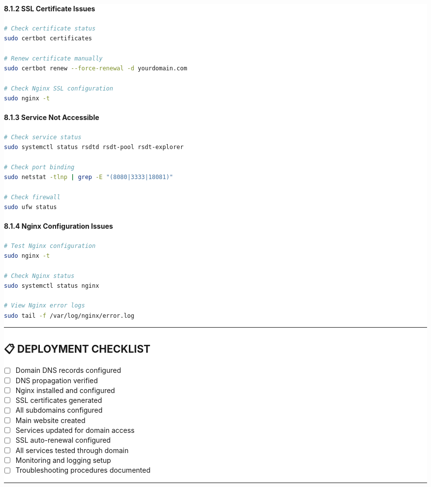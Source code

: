 #### 8.1.2 SSL Certificate Issues

```bash
# Check certificate status
sudo certbot certificates

# Renew certificate manually
sudo certbot renew --force-renewal -d yourdomain.com

# Check Nginx SSL configuration
sudo nginx -t
```

#### 8.1.3 Service Not Accessible

```bash
# Check service status
sudo systemctl status rsdtd rsdt-pool rsdt-explorer

# Check port binding
sudo netstat -tlnp | grep -E "(8080|3333|18081)"

# Check firewall
sudo ufw status
```

#### 8.1.4 Nginx Configuration Issues

```bash
# Test Nginx configuration
sudo nginx -t

# Check Nginx status
sudo systemctl status nginx

# View Nginx error logs
sudo tail -f /var/log/nginx/error.log
```

---

## 📋 **DEPLOYMENT CHECKLIST**

- [ ] Domain DNS records configured
- [ ] DNS propagation verified
- [ ] Nginx installed and configured
- [ ] SSL certificates generated
- [ ] All subdomains configured
- [ ] Main website created
- [ ] Services updated for domain access
- [ ] SSL auto-renewal configured
- [ ] All services tested through domain
- [ ] Monitoring and logging setup
- [ ] Troubleshooting procedures documented

---